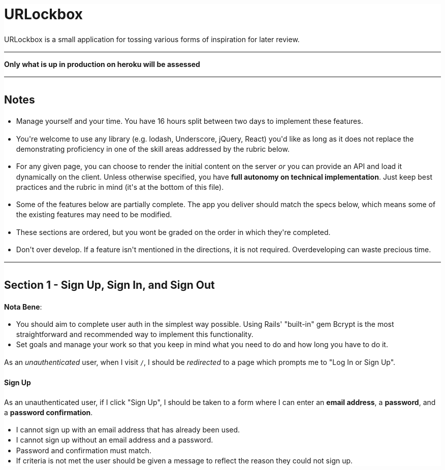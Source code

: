 # URLockbox

URLockbox is a small application for tossing various forms of inspiration for later review.

-----

__Only what is up in production on heroku will be assessed__

-----

## Notes

- Manage yourself and your time. You have 16 hours split between two days to implement these features.

- You're welcome to use any library (e.g. lodash, Underscore, jQuery, React) you'd like as long as it does not replace the demonstrating proficiency in one of the skill areas addressed by the rubric below.

- For any given page, you can choose to render the initial content on the server _or_ you can provide an API and load it dynamically on the client. Unless otherwise specified, you have __full autonomy on technical implementation__. Just keep best practices and the rubric in mind (it's at the bottom of this file).

- Some of the features below are partially complete. The app you deliver should match the specs below, which means some of the existing features may need to be modified.

- These sections are ordered, but you wont be graded on the order in which they're completed.

- Don't over develop. If a feature isn't mentioned in the directions, it is not required. Overdeveloping can waste precious time.

---

## Section 1 - Sign Up, Sign In, and Sign Out

**Nota Bene**:

* You should aim to complete user auth in the simplest way possible. Using Rails' "built-in" gem Bcrypt is the most straightforward and recommended way to implement this functionality.
* Set goals and manage your work so that you keep in mind what you need to do and how long you have to do it.

As an _unauthenticated_ user, when I visit `/`, I should be _redirected_ to a page which prompts me to "Log In or Sign Up".

#### Sign Up

As an unauthenticated user, if I click "Sign Up", I should be taken to a form where I can
enter an **email address**, a **password**, and a **password confirmation**.

- I cannot sign up with an email address that has already been used.
- I cannot sign up without an email address and a password.
- Password and confirmation must match.
- If criteria is not met the user should be given a message to reflect the reason they could not sign up.
